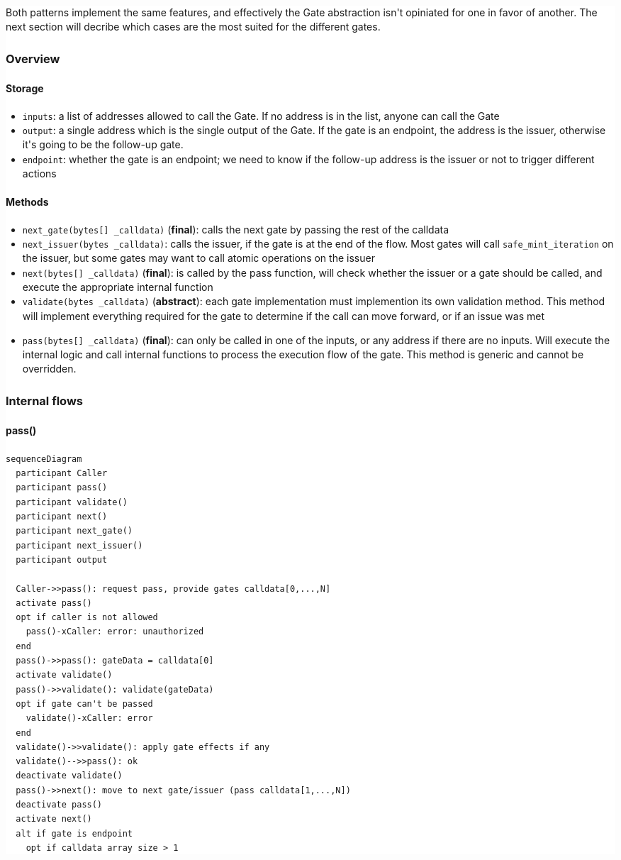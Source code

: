 Both patterns implement the same features, and effectively the Gate abstraction isn't opiniated for one in favor of another. The next section will decribe which cases are the most suited for the different gates.

### Overview

#### Storage

- `inputs`: a list of addresses allowed to call the Gate. If no address is in the list, anyone can call the Gate
- `output`: a single address which is the single output of the Gate. If the gate is an endpoint, the address is the issuer, otherwise it's going to be the follow-up gate.
- `endpoint`: whether the gate is an endpoint; we need to know if the follow-up address is the issuer or not to trigger different actions

#### Methods

- `next_gate(bytes[] _calldata)` (**final**): calls the next gate by passing the rest of the calldata
- `next_issuer(bytes _calldata)`: calls the issuer, if the gate is at the end of the flow. Most gates will call `safe_mint_iteration` on the issuer, but some gates may want to call atomic operations on the issuer
- `next(bytes[] _calldata)` (**final**): is called by the pass function, will check whether the issuer or a gate should be called, and execute the appropriate internal function
- `validate(bytes _calldata)` (**abstract**): each gate implementation must implemention its own validation method. This method will implement everything required for the gate to determine if the call can move forward, or if an issue was met

* `pass(bytes[] _calldata)` (**final**): can only be called in one of the inputs, or any address if there are no inputs. Will execute the internal logic and call internal functions to process the execution flow of the gate. This method is generic and cannot be overridden.

### Internal flows

#### pass()

```mermaid
sequenceDiagram
  participant Caller
  participant pass()
  participant validate()
  participant next()
  participant next_gate()
  participant next_issuer()
  participant output

  Caller->>pass(): request pass, provide gates calldata[0,...,N]
  activate pass()
  opt if caller is not allowed
    pass()-xCaller: error: unauthorized
  end
  pass()->>pass(): gateData = calldata[0]
  activate validate()
  pass()->>validate(): validate(gateData)
  opt if gate can't be passed
    validate()-xCaller: error
  end
  validate()->>validate(): apply gate effects if any
  validate()-->>pass(): ok
  deactivate validate()
  pass()->>next(): move to next gate/issuer (pass calldata[1,...,N])
  deactivate pass()
  activate next()
  alt if gate is endpoint
    opt if calldata array size > 1
```